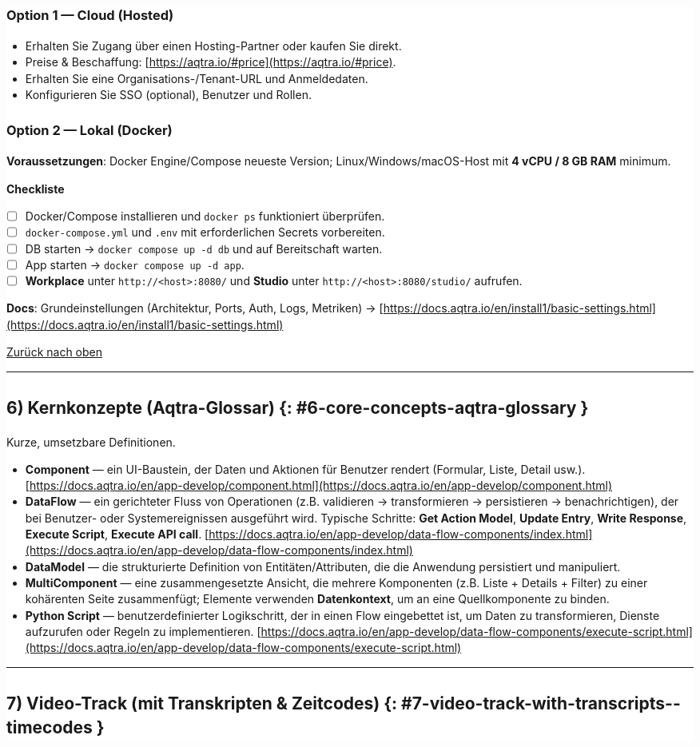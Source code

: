 ### Option 1 — Cloud (Hosted)

- Erhalten Sie Zugang über einen Hosting-Partner oder kaufen Sie direkt.
- Preise & Beschaffung: [https://aqtra.io/#price](https://aqtra.io/#price).
- Erhalten Sie eine Organisations-/Tenant-URL und Anmeldedaten.
- Konfigurieren Sie SSO (optional), Benutzer und Rollen.

### Option 2 — Lokal (Docker)

**Voraussetzungen**: Docker Engine/Compose neueste Version; Linux/Windows/macOS-Host mit **4 vCPU / 8 GB RAM** minimum.

**Checkliste**

- [ ] Docker/Compose installieren und `docker ps` funktioniert überprüfen.
- [ ] `docker-compose.yml` und `.env` mit erforderlichen Secrets vorbereiten.
- [ ] DB starten → `docker compose up -d db` und auf Bereitschaft warten.
- [ ] App starten → `docker compose up -d app`.
- [ ] **Workplace** unter `http://<host>:8080/` und **Studio** unter `http://<host>:8080/studio/` aufrufen.

**Docs**: Grundeinstellungen (Architektur, Ports, Auth, Logs, Metriken) → [https://docs.aqtra.io/en/install1/basic-settings.html](https://docs.aqtra.io/en/install1/basic-settings.html)

[Zurück nach oben](#getting-started)

---

## 6) Kernkonzepte (Aqtra-Glossar) {: #6-core-concepts-aqtra-glossary }

Kurze, umsetzbare Definitionen.

- **Component** — ein UI-Baustein, der Daten und Aktionen für Benutzer rendert (Formular, Liste, Detail usw.). [https://docs.aqtra.io/en/app-develop/component.html](https://docs.aqtra.io/en/app-develop/component.html)
- **DataFlow** — ein gerichteter Fluss von Operationen (z.B. validieren → transformieren → persistieren → benachrichtigen), der bei Benutzer- oder Systemereignissen ausgeführt wird. Typische Schritte: **Get Action Model**, **Update Entry**, **Write Response**, **Execute Script**, **Execute API call**. [https://docs.aqtra.io/en/app-develop/data-flow-components/index.html](https://docs.aqtra.io/en/app-develop/data-flow-components/index.html)
- **DataModel** — die strukturierte Definition von Entitäten/Attributen, die die Anwendung persistiert und manipuliert.
- **MultiComponent** — eine zusammengesetzte Ansicht, die mehrere Komponenten (z.B. Liste + Details + Filter) zu einer kohärenten Seite zusammenfügt; Elemente verwenden **Datenkontext**, um an eine Quellkomponente zu binden.
- **Python Script** — benutzerdefinierter Logikschritt, der in einen Flow eingebettet ist, um Daten zu transformieren, Dienste aufzurufen oder Regeln zu implementieren. [https://docs.aqtra.io/en/app-develop/data-flow-components/execute-script.html](https://docs.aqtra.io/en/app-develop/data-flow-components/execute-script.html)

---

## 7) Video-Track (mit Transkripten & Zeitcodes) {: #7-video-track-with-transcripts--timecodes }

